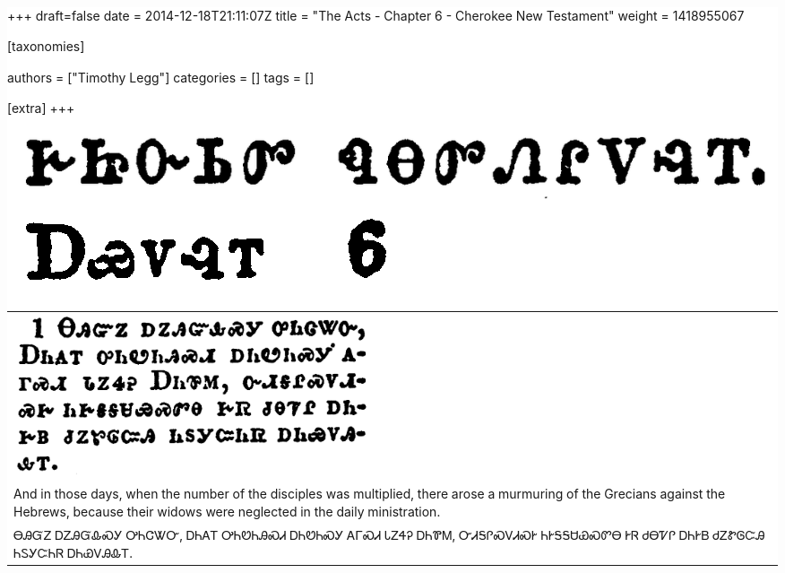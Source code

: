 +++
draft=false
date = 2014-12-18T21:11:07Z
title = "The Acts - Chapter 6 - Cherokee New Testament"
weight = 1418955067

[taxonomies]

authors = ["Timothy Legg"]
categories = []
tags = []

[extra]
+++
![](050000.png)
![](050600.png)

<table>
<tbody>
<tr class="odd">
<td><a href="050601.png"><img src="050601.png" width="400" /></a></td>
</tr>
<tr class="even">
<td>And in those days, when the number of the disciples was multiplied, there arose a murmuring of the Grecians against the Hebrews, because their widows were neglected in the daily ministration.</td>
</tr>
<tr class="odd">
<td>ᎾᎯᏳᏃ ᎠᏃᎯᏳᎲᏍᎩ ᎤᏂᏣᏔᏅ, ᎠᏂᎪᎢ ᎤᏂᏬᏂᎯᏍᏗ ᎠᏂᏬᏂᏍᎩ ᎪᎱᏍᏗ ᏓᏃᏎᎮ ᎠᏂᏈᎷ, ᏅᏗᎦᎵᏍᏙᏗᏍᎨ ᏂᎨᎦᎦᏌᏯᏍᏛᎾ ᎨᏒ ᏧᎾᏤᎵ ᎠᏂᎨᏴ ᏧᏃᏑᎶᏨᎯ ᏂᏚᎩᏨᏂᏒ ᎠᏂᏯᏙᎯᎲᎢ.</td>
</tr>
<tr class="even">